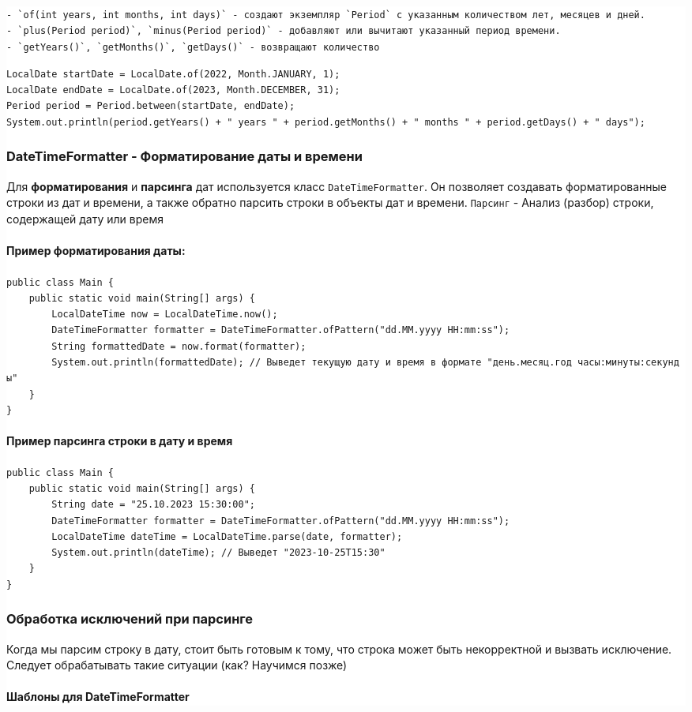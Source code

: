     - `of(int years, int months, int days)` - создают экземпляр `Period` с указанным количеством лет, месяцев и дней.
    - `plus(Period period)`, `minus(Period period)` - добавляют или вычитают указанный период времени.
    - `getYears()`, `getMonths()`, `getDays()` - возвращают количество

```
LocalDate startDate = LocalDate.of(2022, Month.JANUARY, 1);
LocalDate endDate = LocalDate.of(2023, Month.DECEMBER, 31);
Period period = Period.between(startDate, endDate);
System.out.println(period.getYears() + " years " + period.getMonths() + " months " + period.getDays() + " days");
```

### DateTimeFormatter - Форматирование даты и времени
Для **форматирования** и **парсинга** дат используется класс `DateTimeFormatter`. Он позволяет создавать форматированные строки из дат и времени, а также обратно парсить строки в объекты дат и времени.
`Парсинг` - Анализ (разбор) строки, содержащей дату или время

#### Пример форматирования даты:

```
public class Main {
    public static void main(String[] args) {
        LocalDateTime now = LocalDateTime.now();
        DateTimeFormatter formatter = DateTimeFormatter.ofPattern("dd.MM.yyyy HH:mm:ss");
        String formattedDate = now.format(formatter);
        System.out.println(formattedDate); // Выведет текущую дату и время в формате "день.месяц.год часы:минуты:секунды"
    }
}
```

#### Пример парсинга строки в дату и время

```
public class Main {
    public static void main(String[] args) {
        String date = "25.10.2023 15:30:00";
        DateTimeFormatter formatter = DateTimeFormatter.ofPattern("dd.MM.yyyy HH:mm:ss");
        LocalDateTime dateTime = LocalDateTime.parse(date, formatter);
        System.out.println(dateTime); // Выведет "2023-10-25T15:30"
    }
}
```

### Обработка исключений при парсинге

Когда мы парсим строку в дату, стоит быть готовым к тому, что строка может быть некорректной и вызвать исключение.
Следует обрабатывать такие ситуации (как? Научимся позже)

#### Шаблоны для DateTimeFormatter
